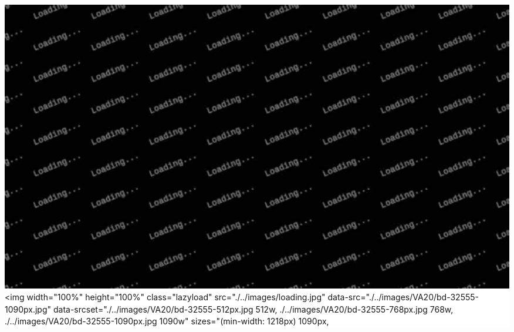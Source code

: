  <img width="100%" height="100%" class="lazyload" src="./../images/loading.jpg"
  data-src="./../images/VA20/tv-32555-1090px.jpg"
  data-srcset="./../images/VA20/tv-32555-512px.jpg 512w,
  ./../images/VA20/tv-32555-768px.jpg 768w,
  ./../images/VA20/tv-32555-1090px.jpg 1090w"
  sizes="(min-width: 1218px) 1090px,
  (min-width: 768px) 87vw,
  89vw" />
 <img width="100%" height="100%" class="lazyload" src="./../images/loading.jpg"
  data-src="./../images/VA20/bd-32555-1090px.jpg"
  data-srcset="./../images/VA20/bd-32555-512px.jpg 512w,
  ./../images/VA20/bd-32555-768px.jpg 768w,
  ./../images/VA20/bd-32555-1090px.jpg 1090w"
  sizes="(min-width: 1218px) 1090px,